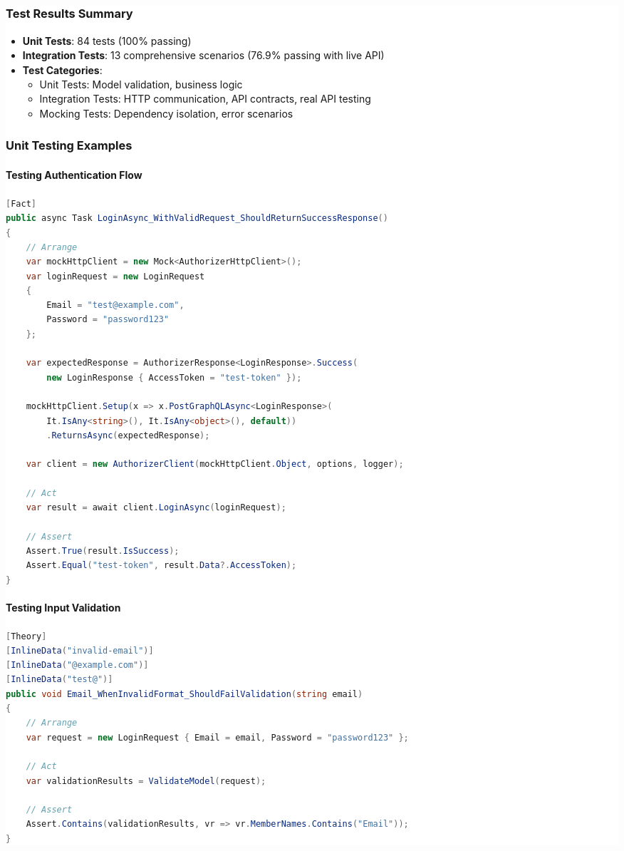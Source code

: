 ### Test Results Summary

- **Unit Tests**: 84 tests (100% passing)
- **Integration Tests**: 13 comprehensive scenarios (76.9% passing with live API)
- **Test Categories**: 
  - Unit Tests: Model validation, business logic
  - Integration Tests: HTTP communication, API contracts, real API testing
  - Mocking Tests: Dependency isolation, error scenarios

### Unit Testing Examples

#### Testing Authentication Flow

```csharp
[Fact]
public async Task LoginAsync_WithValidRequest_ShouldReturnSuccessResponse()
{
    // Arrange
    var mockHttpClient = new Mock<AuthorizerHttpClient>();
    var loginRequest = new LoginRequest 
    { 
        Email = "test@example.com", 
        Password = "password123" 
    };
    
    var expectedResponse = AuthorizerResponse<LoginResponse>.Success(
        new LoginResponse { AccessToken = "test-token" });
    
    mockHttpClient.Setup(x => x.PostGraphQLAsync<LoginResponse>(
        It.IsAny<string>(), It.IsAny<object>(), default))
        .ReturnsAsync(expectedResponse);

    var client = new AuthorizerClient(mockHttpClient.Object, options, logger);

    // Act
    var result = await client.LoginAsync(loginRequest);

    // Assert
    Assert.True(result.IsSuccess);
    Assert.Equal("test-token", result.Data?.AccessToken);
}
```

#### Testing Input Validation

```csharp
[Theory]
[InlineData("invalid-email")]
[InlineData("@example.com")]
[InlineData("test@")]
public void Email_WhenInvalidFormat_ShouldFailValidation(string email)
{
    // Arrange
    var request = new LoginRequest { Email = email, Password = "password123" };
    
    // Act
    var validationResults = ValidateModel(request);
    
    // Assert
    Assert.Contains(validationResults, vr => vr.MemberNames.Contains("Email"));
}
```

